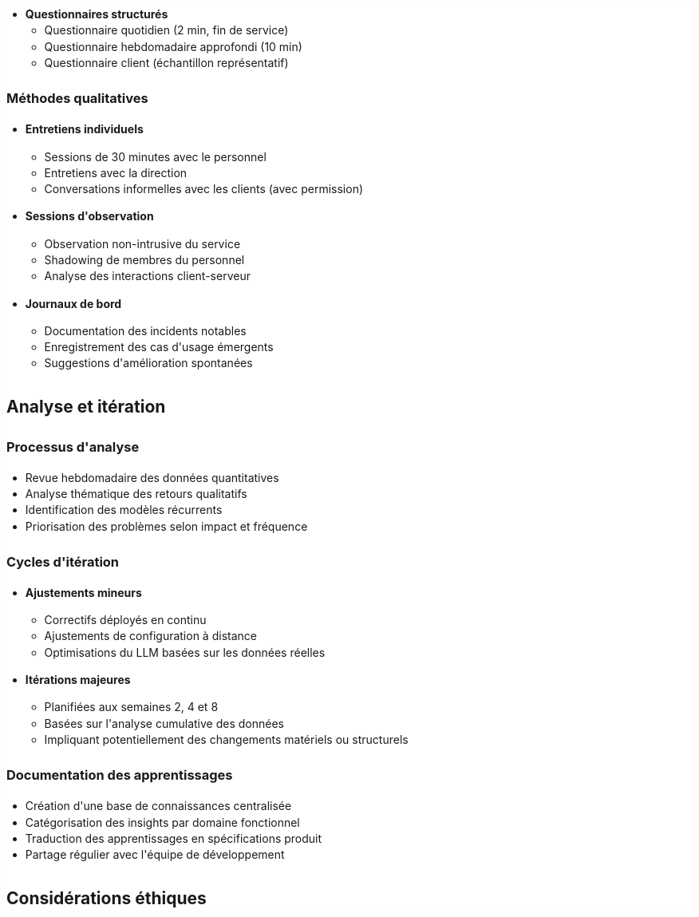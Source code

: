 - **Questionnaires structurés**
  * Questionnaire quotidien (2 min, fin de service)
  * Questionnaire hebdomadaire approfondi (10 min)
  * Questionnaire client (échantillon représentatif)

### Méthodes qualitatives

- **Entretiens individuels**
  * Sessions de 30 minutes avec le personnel
  * Entretiens avec la direction
  * Conversations informelles avec les clients (avec permission)

- **Sessions d'observation**
  * Observation non-intrusive du service
  * Shadowing de membres du personnel
  * Analyse des interactions client-serveur

- **Journaux de bord**
  * Documentation des incidents notables
  * Enregistrement des cas d'usage émergents
  * Suggestions d'amélioration spontanées

## Analyse et itération

### Processus d'analyse

- Revue hebdomadaire des données quantitatives
- Analyse thématique des retours qualitatifs
- Identification des modèles récurrents
- Priorisation des problèmes selon impact et fréquence

### Cycles d'itération

- **Ajustements mineurs**
  * Correctifs déployés en continu
  * Ajustements de configuration à distance
  * Optimisations du LLM basées sur les données réelles

- **Itérations majeures**
  * Planifiées aux semaines 2, 4 et 8
  * Basées sur l'analyse cumulative des données
  * Impliquant potentiellement des changements matériels ou structurels

### Documentation des apprentissages

- Création d'une base de connaissances centralisée
- Catégorisation des insights par domaine fonctionnel
- Traduction des apprentissages en spécifications produit
- Partage régulier avec l'équipe de développement

## Considérations éthiques
